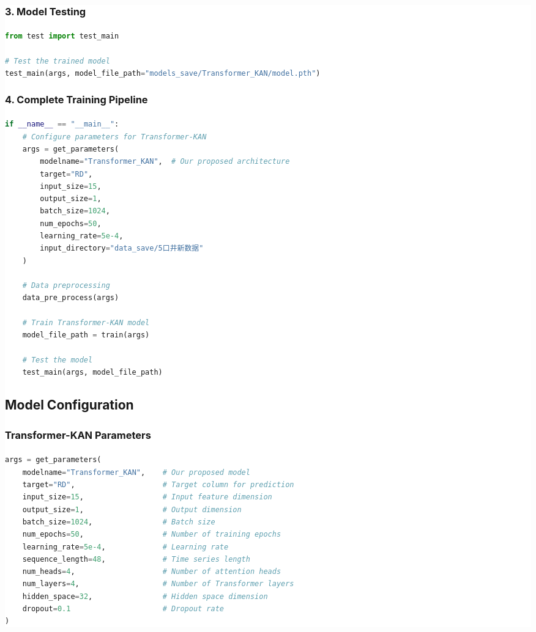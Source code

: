 ### 3. Model Testing

```python
from test import test_main

# Test the trained model
test_main(args, model_file_path="models_save/Transformer_KAN/model.pth")
```

### 4. Complete Training Pipeline

```python
if __name__ == "__main__":
    # Configure parameters for Transformer-KAN
    args = get_parameters(
        modelname="Transformer_KAN",  # Our proposed architecture
        target="RD",
        input_size=15,
        output_size=1,
        batch_size=1024,
        num_epochs=50,
        learning_rate=5e-4,
        input_directory="data_save/5口井新数据"
    )
    
    # Data preprocessing
    data_pre_process(args)
    
    # Train Transformer-KAN model
    model_file_path = train(args)
    
    # Test the model
    test_main(args, model_file_path)
```

## Model Configuration

### Transformer-KAN Parameters

```python
args = get_parameters(
    modelname="Transformer_KAN",    # Our proposed model
    target="RD",                    # Target column for prediction
    input_size=15,                  # Input feature dimension
    output_size=1,                  # Output dimension
    batch_size=1024,                # Batch size
    num_epochs=50,                  # Number of training epochs
    learning_rate=5e-4,             # Learning rate
    sequence_length=48,             # Time series length
    num_heads=4,                    # Number of attention heads
    num_layers=4,                   # Number of Transformer layers
    hidden_space=32,                # Hidden space dimension
    dropout=0.1                     # Dropout rate
)
```
